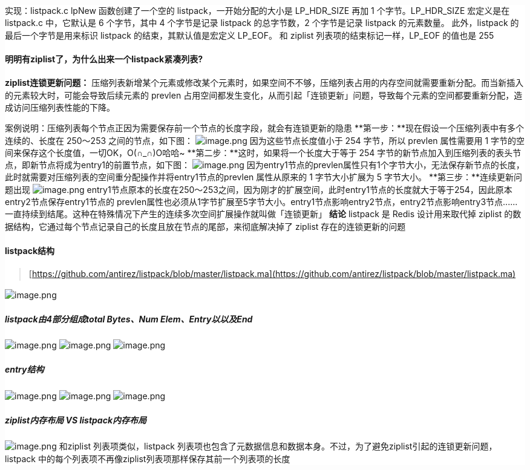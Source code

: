 实现：listpack.c
lpNew 函数创建了一个空的 listpack，一开始分配的大小是 LP_HDR_SIZE 再加 1 个字节。LP_HDR_SIZE 宏定义是在 listpack.c 中，它默认是 6 个字节，其中 4 个字节是记录 listpack 的总字节数，2 个字节是记录 listpack 的元素数量。
此外，listpack 的最后一个字节是用来标识 listpack 的结束，其默认值是宏定义 LP_EOF。
和 ziplist 列表项的结束标记一样，LP_EOF 的值也是 255
#### 明明有ziplist了，为什么出来一个listpack紧凑列表?
**ziplist连锁更新问题：**
压缩列表新增某个元素或修改某个元素时，如果空间不不够，压缩列表占用的内存空间就需要重新分配。而当新插入的元素较大时，可能会导致后续元素的 prevlen 占用空间都发生变化，从而引起「连锁更新」问题，导致每个元素的空间都要重新分配，造成访问压缩列表性能的下降。

案例说明：压缩列表每个节点正因为需要保存前一个节点的长度字段，就会有连锁更新的隐患
**第一步：**现在假设一个压缩列表中有多个连续的、长度在 250～253 之间的节点，如下图：
![image.png](https://cdn.nlark.com/yuque/0/2023/png/12600036/1699680966967-e18fbbdc-9451-4afa-9bc5-406cfc5e2445.png#averageHue=%23cee2cc&clientId=uaaee9a5c-0283-4&from=paste&height=136&id=ue24ab56f&originHeight=204&originWidth=1240&originalType=binary&ratio=1.5&rotation=0&showTitle=false&size=57246&status=done&style=none&taskId=u7102b000-4121-4c24-9732-1be75dcfd2e&title=&width=826.6666666666666)
因为这些节点长度值小于 254 字节，所以 prevlen 属性需要用 1 字节的空间来保存这个长度值，一切OK，O(∩_∩)O哈哈~
**第二步：**这时，如果将一个长度大于等于 254 字节的新节点加入到压缩列表的表头节点，即新节点将成为entry1的前置节点，如下图：
![image.png](https://cdn.nlark.com/yuque/0/2023/png/12600036/1699680988771-f1d4ad7b-9e35-4fb9-952b-8d4223bffadb.png#averageHue=%23eaccb6&clientId=uaaee9a5c-0283-4&from=paste&height=158&id=u181350f8&originHeight=237&originWidth=1239&originalType=binary&ratio=1.5&rotation=0&showTitle=false&size=63528&status=done&style=none&taskId=u9c98c165-2345-45a7-86d5-60178a2b9b7&title=&width=826)
因为entry1节点的prevlen属性只有1个字节大小，无法保存新节点的长度，此时就需要对压缩列表的空间重分配操作并将entry1节点的prevlen 属性从原来的 1 字节大小扩展为 5 字节大小。
**第三步：**连续更新问题出现
![image.png](https://cdn.nlark.com/yuque/0/2023/png/12600036/1699681018186-c095242a-1e89-4976-a559-210d8ea391ca.png#averageHue=%23eacdb7&clientId=uaaee9a5c-0283-4&from=paste&height=599&id=u2122d0c7&originHeight=899&originWidth=1244&originalType=binary&ratio=1.5&rotation=0&showTitle=false&size=187843&status=done&style=none&taskId=ue76b810e-b067-4bbb-b9d3-36fa3d47c0f&title=&width=829.3333333333334)
entry1节点原本的长度在250～253之间，因为刚才的扩展空间，此时entry1节点的长度就大于等于254，因此原本entry2节点保存entry1节点的 prevlen属性也必须从1字节扩展至5字节大小。entry1节点影响entry2节点，entry2节点影响entry3节点......一直持续到结尾。这种在特殊情况下产生的连续多次空间扩展操作就叫做「连锁更新」
**结论**
listpack 是 Redis 设计用来取代掉 ziplist 的数据结构，它通过每个节点记录自己的长度且放在节点的尾部，来彻底解决掉了 ziplist 存在的连锁更新的问题
#### listpack结构
> [https://github.com/antirez/listpack/blob/master/listpack.ma](https://github.com/antirez/listpack/blob/master/listpack.ma)

![image.png](https://cdn.nlark.com/yuque/0/2023/png/12600036/1699681247604-dba368b8-ab2f-4c55-bb5f-e79d2e20cf79.png#averageHue=%23dfcdb4&clientId=uaaee9a5c-0283-4&from=paste&height=615&id=u9ce2e021&originHeight=922&originWidth=1572&originalType=binary&ratio=1.5&rotation=0&showTitle=false&size=613734&status=done&style=none&taskId=u8dd6ef9b-e827-45a3-9651-7d651f72f1d&title=&width=1048)
##### listpack由4部分组成total Bytes、Num Elem、Entry以以及End
![image.png](https://cdn.nlark.com/yuque/0/2023/png/12600036/1699681309387-276c3d3b-1621-4080-9d9e-8a6bcb5ae6af.png#averageHue=%23eae0d3&clientId=uaaee9a5c-0283-4&from=paste&height=128&id=udb47b68c&originHeight=192&originWidth=1419&originalType=binary&ratio=1.5&rotation=0&showTitle=false&size=65466&status=done&style=none&taskId=u338bc3c4-9e64-40d7-8ee0-e043e1a9328&title=&width=946)
![image.png](https://cdn.nlark.com/yuque/0/2023/png/12600036/1699681328538-113650c7-fcda-4fa4-84a3-17de2164d7c9.png#averageHue=%23eef0f8&clientId=uaaee9a5c-0283-4&from=paste&height=186&id=u64094bd9&originHeight=279&originWidth=1799&originalType=binary&ratio=1.5&rotation=0&showTitle=false&size=67878&status=done&style=none&taskId=u951f25ee-95c9-4bef-a6c9-1a54db59529&title=&width=1199.3333333333333)
![image.png](https://cdn.nlark.com/yuque/0/2023/png/12600036/1699681469912-d36721ac-5e7b-4560-97cf-334fccd0953f.png#averageHue=%23c7e5c8&clientId=uaaee9a5c-0283-4&from=paste&height=547&id=u97753b24&originHeight=820&originWidth=2007&originalType=binary&ratio=1.5&rotation=0&showTitle=false&size=246430&status=done&style=none&taskId=u65d7717f-7852-4710-8572-22f289b141b&title=&width=1338)
##### entry结构
![image.png](https://cdn.nlark.com/yuque/0/2023/png/12600036/1699681557680-1a4088a5-c8af-4b3d-9464-dc1118441596.png#averageHue=%23e0cfb5&clientId=uaaee9a5c-0283-4&from=paste&height=497&id=u91339dd8&originHeight=746&originWidth=1530&originalType=binary&ratio=1.5&rotation=0&showTitle=false&size=343580&status=done&style=none&taskId=u8e6332a5-4a12-4fad-8b00-da4189c5928&title=&width=1020)
![image.png](https://cdn.nlark.com/yuque/0/2023/png/12600036/1699681614075-9f1dd87d-03da-4cfc-ac45-d864c6cb09f7.png#averageHue=%23f5f4f4&clientId=uaaee9a5c-0283-4&from=paste&height=225&id=u696e1a80&originHeight=338&originWidth=1205&originalType=binary&ratio=1.5&rotation=0&showTitle=false&size=60683&status=done&style=none&taskId=u866651e5-10ac-4250-b2c6-7505d0334ce&title=&width=803.3333333333334)
![image.png](https://cdn.nlark.com/yuque/0/2023/png/12600036/1699681579679-e4f85b5c-a04b-475a-9f72-1d3a94e7ca11.png#averageHue=%23272822&clientId=uaaee9a5c-0283-4&from=paste&height=245&id=u3428c028&originHeight=367&originWidth=1186&originalType=binary&ratio=1.5&rotation=0&showTitle=false&size=112232&status=done&style=none&taskId=ube9b056d-6ba2-4f2b-bb9a-9e5ccb4ae6c&title=&width=790.6666666666666)
##### ziplist内存布局 VS listpack内存布局
![image.png](https://cdn.nlark.com/yuque/0/2023/png/12600036/1699683257838-70320eaa-e9c6-4605-b631-2dceec87e6cf.png#averageHue=%23f3f1ef&clientId=uaaee9a5c-0283-4&from=paste&height=431&id=u30b4ea6b&originHeight=647&originWidth=1538&originalType=binary&ratio=1.5&rotation=0&showTitle=false&size=633925&status=done&style=none&taskId=u6f583e1b-627c-416a-8666-8400afa3aa3&title=&width=1025.3333333333333)
和ziplist 列表项类似，listpack 列表项也包含了元数据信息和数据本身。不过，为了避免ziplist引起的连锁更新问题，listpack 中的每个列表项不再像ziplist列表项那样保存其前一个列表项的长度